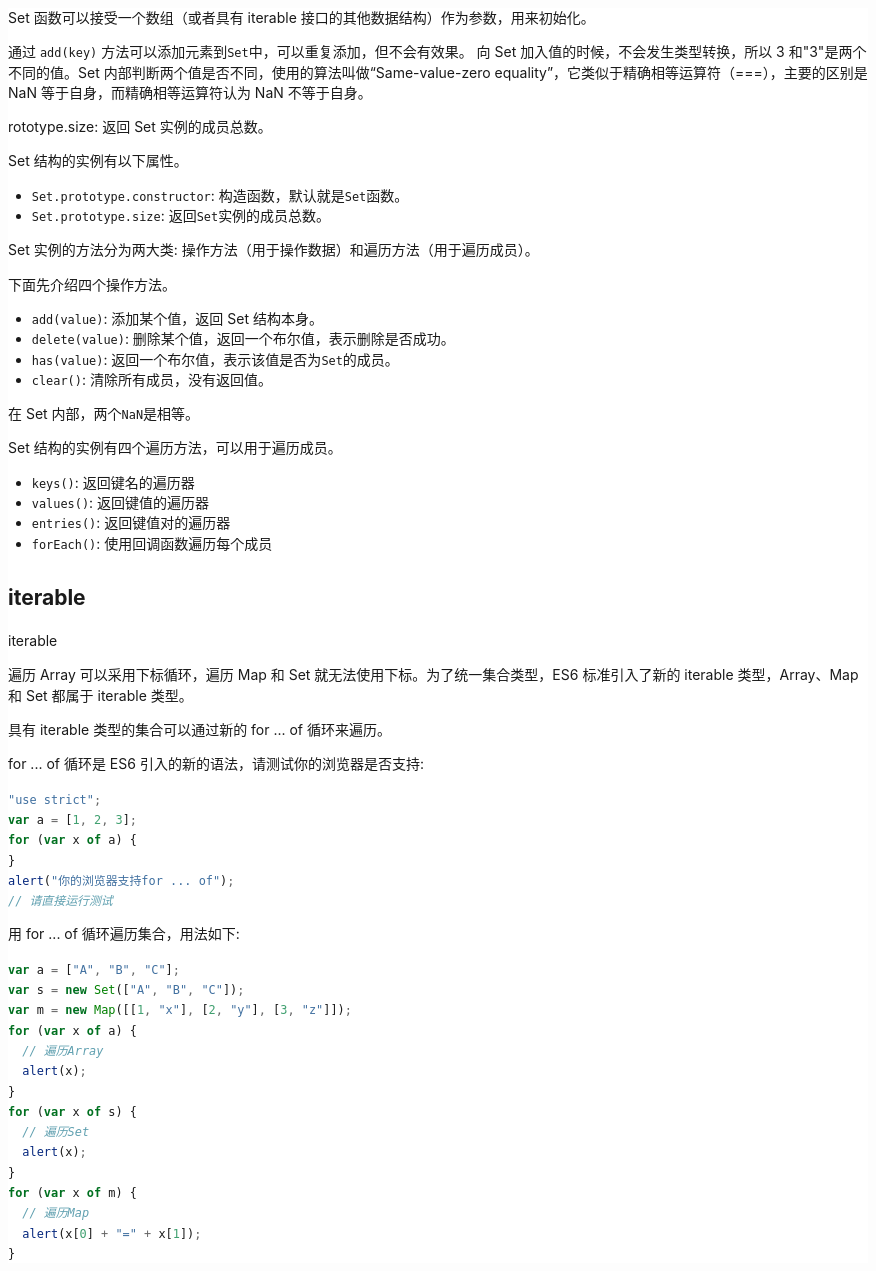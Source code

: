 Set 函数可以接受一个数组（或者具有 iterable 接口的其他数据结构）作为参数，用来初始化。

通过 `add(key)` 方法可以添加元素到`Set`中，可以重复添加，但不会有效果。
向 Set 加入值的时候，不会发生类型转换，所以 3 和"3"是两个不同的值。Set 内部判断两个值是否不同，使用的算法叫做“Same-value-zero equality”，它类似于精确相等运算符（===），主要的区别是 NaN 等于自身，而精确相等运算符认为 NaN 不等于自身。

rototype.size: 返回 Set 实例的成员总数。

Set 结构的实例有以下属性。

- `Set.prototype.constructor`: 构造函数，默认就是`Set`函数。
- `Set.prototype.size`: 返回`Set`实例的成员总数。

Set 实例的方法分为两大类: 操作方法（用于操作数据）和遍历方法（用于遍历成员）。

下面先介绍四个操作方法。

- `add(value)`: 添加某个值，返回 Set 结构本身。
- `delete(value)`: 删除某个值，返回一个布尔值，表示删除是否成功。
- `has(value)`: 返回一个布尔值，表示该值是否为`Set`的成员。
- `clear()`: 清除所有成员，没有返回值。

在 Set 内部，两个`NaN`是相等。

Set 结构的实例有四个遍历方法，可以用于遍历成员。

- `keys()`: 返回键名的遍历器
- `values()`: 返回键值的遍历器
- `entries()`: 返回键值对的遍历器
- `forEach()`: 使用回调函数遍历每个成员


## iterable

iterable

遍历 Array 可以采用下标循环，遍历 Map 和 Set 就无法使用下标。为了统一集合类型，ES6 标准引入了新的 iterable 类型，Array、Map 和 Set 都属于 iterable 类型。

具有 iterable 类型的集合可以通过新的 for ... of 循环来遍历。

for ... of 循环是 ES6 引入的新的语法，请测试你的浏览器是否支持:

```JavaScript
"use strict";
var a = [1, 2, 3];
for (var x of a) {
}
alert("你的浏览器支持for ... of");
// 请直接运行测试
```

用 for ... of 循环遍历集合，用法如下:

```JavaScript
var a = ["A", "B", "C"];
var s = new Set(["A", "B", "C"]);
var m = new Map([[1, "x"], [2, "y"], [3, "z"]]);
for (var x of a) {
  // 遍历Array
  alert(x);
}
for (var x of s) {
  // 遍历Set
  alert(x);
}
for (var x of m) {
  // 遍历Map
  alert(x[0] + "=" + x[1]);
}
```
